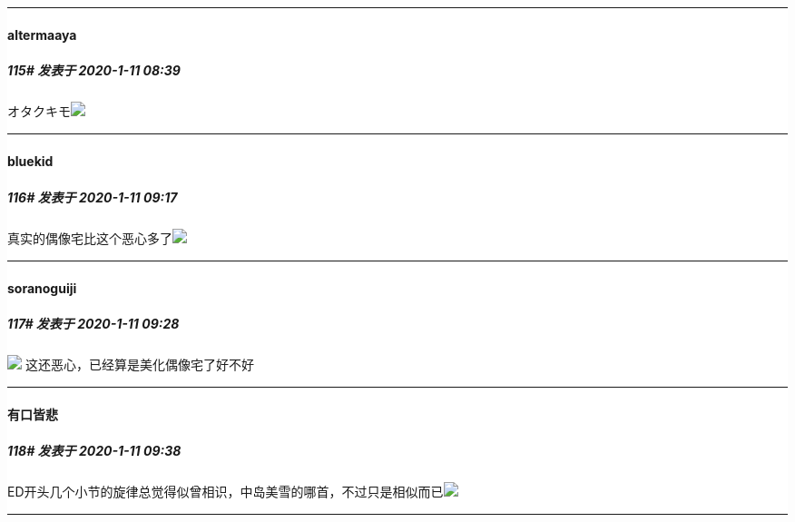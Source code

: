 


-----

####  altermaaya  
##### 115#       发表于 2020-1-11 08:39




オタクキモ<img src="https://static.saraba1st.com/image/smiley/face2017/067.png" referrerpolicy="no-referrer">







-----

####  bluekid  
##### 116#       发表于 2020-1-11 09:17




真实的偶像宅比这个恶心多了<img src="https://static.saraba1st.com/image/smiley/face2017/067.png" referrerpolicy="no-referrer">







-----

####  soranoguiji  
##### 117#       发表于 2020-1-11 09:28



<img src="https://static.saraba1st.com/image/smiley/face2017/066.png" referrerpolicy="no-referrer"> 这还恶心，已经算是美化偶像宅了好不好







-----

####  有口皆悲  
##### 118#       发表于 2020-1-11 09:38




ED开头几个小节的旋律总觉得似曾相识，中岛美雪的哪首，不过只是相似而已<img src="https://static.saraba1st.com/image/smiley/face2017/068.png" referrerpolicy="no-referrer">







-----
